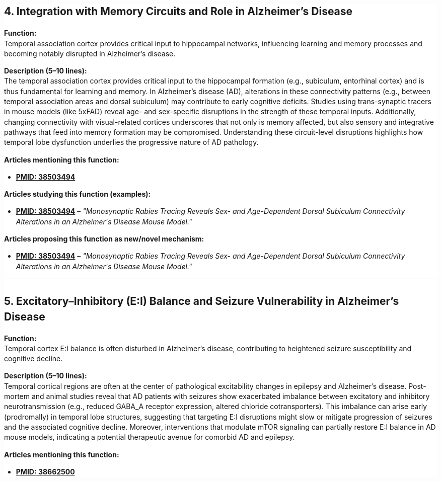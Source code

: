 
## 4. **Integration with Memory Circuits and Role in Alzheimer’s Disease**

**Function:**  
Temporal association cortex provides critical input to hippocampal networks, influencing learning and memory processes and becoming notably disrupted in Alzheimer’s disease.

**Description (5–10 lines):**  
The temporal association cortex provides critical input to the hippocampal formation (e.g., subiculum, entorhinal cortex) and is thus fundamental for learning and memory. In Alzheimer’s disease (AD), alterations in these connectivity patterns (e.g., between temporal association areas and dorsal subiculum) may contribute to early cognitive deficits. Studies using trans-synaptic tracers in mouse models (like 5xFAD) reveal age- and sex-specific disruptions in the strength of these temporal inputs. Additionally, changing connectivity with visual-related cortices underscores that not only is memory affected, but also sensory and integrative pathways that feed into memory formation may be compromised. Understanding these circuit-level disruptions highlights how temporal lobe dysfunction underlies the progressive nature of AD pathology.

**Articles mentioning this function:**  
- [**PMID: 38503494**](https://pubmed.ncbi.nlm.nih.gov/38503494)  

**Articles studying this function (examples):**  
- [**PMID: 38503494**](https://pubmed.ncbi.nlm.nih.gov/38503494) – *"Monosynaptic Rabies Tracing Reveals Sex- and Age-Dependent Dorsal Subiculum Connectivity Alterations in an Alzheimer's Disease Mouse Model."*  

**Articles proposing this function as new/novel mechanism:**  
- [**PMID: 38503494**](https://pubmed.ncbi.nlm.nih.gov/38503494) – *"Monosynaptic Rabies Tracing Reveals Sex- and Age-Dependent Dorsal Subiculum Connectivity Alterations in an Alzheimer's Disease Mouse Model."*  

---

## 5. **Excitatory–Inhibitory (E:I) Balance and Seizure Vulnerability in Alzheimer’s Disease**

**Function:**  
Temporal cortex E:I balance is often disturbed in Alzheimer’s disease, contributing to heightened seizure susceptibility and cognitive decline.

**Description (5–10 lines):**  
Temporal cortical regions are often at the center of pathological excitability changes in epilepsy and Alzheimer’s disease. Post-mortem and animal studies reveal that AD patients with seizures show exacerbated imbalance between excitatory and inhibitory neurotransmission (e.g., reduced GABA_A receptor expression, altered chloride cotransporters). This imbalance can arise early (prodromally) in temporal lobe structures, suggesting that targeting E:I disruptions might slow or mitigate progression of seizures and the associated cognitive decline. Moreover, interventions that modulate mTOR signaling can partially restore E:I balance in AD mouse models, indicating a potential therapeutic avenue for comorbid AD and epilepsy.

**Articles mentioning this function:**  
- [**PMID: 38662500**](https://pubmed.ncbi.nlm.nih.gov/38662500)  
